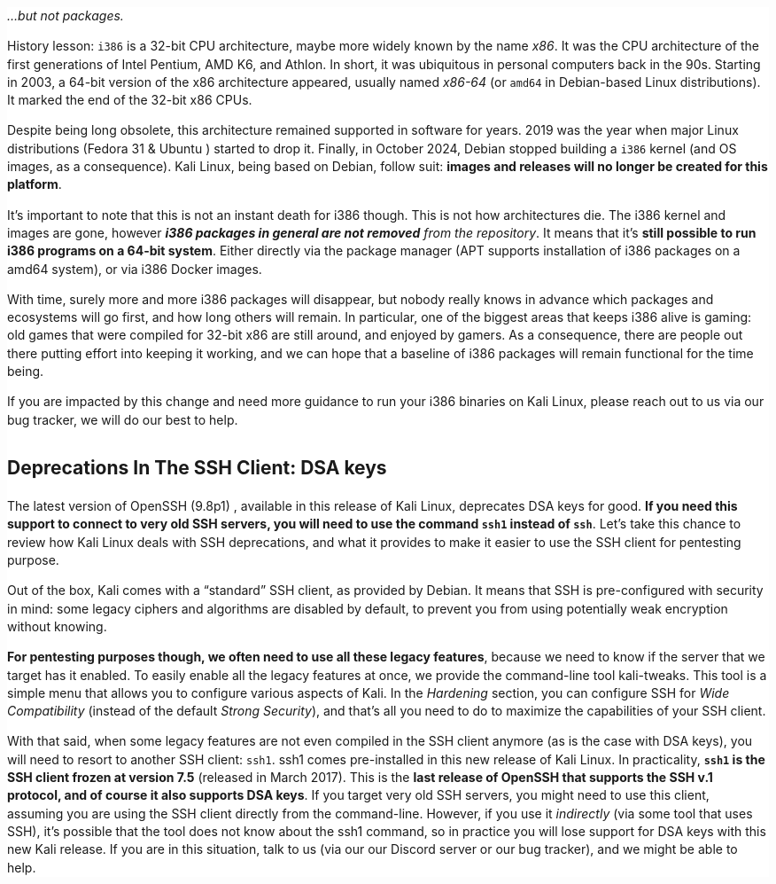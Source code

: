 _…but not packages._

History lesson: `i386` is a 32-bit CPU architecture, maybe more widely known by the name _x86_. It was the CPU architecture of the first generations of Intel Pentium, AMD K6, and Athlon. In short, it was ubiquitous in personal computers back in the 90s. Starting in 2003, a 64-bit version of the x86 architecture appeared, usually named _x86-64_ (or `amd64` in Debian-based Linux distributions). It marked the end of the 32-bit x86 CPUs.

Despite being long obsolete, this architecture remained supported in software for years. 2019 was the year when major Linux distributions (Fedora 31 & Ubuntu ) started to drop it. Finally, in October 2024, Debian stopped building a `i386` kernel (and OS images, as a consequence). Kali Linux, being based on Debian, follow suit: **images and releases will no longer be created for this platform**.

It’s important to note that this is not an instant death for i386 though. This is not how architectures die. The i386 kernel and images are gone, however _**i386 packages in general are not removed** from the repository_. It means that it’s **still possible to run i386 programs on a 64-bit system**. Either directly via the package manager (APT supports installation of i386 packages on a amd64 system), or via i386 Docker images.

With time, surely more and more i386 packages will disappear, but nobody really knows in advance which packages and ecosystems will go first, and how long others will remain. In particular, one of the biggest areas that keeps i386 alive is gaming: old games that were compiled for 32-bit x86 are still around, and enjoyed by gamers. As a consequence, there are people out there putting effort into keeping it working, and we can hope that a baseline of i386 packages will remain functional for the time being.

If you are impacted by this change and need more guidance to run your i386 binaries on Kali Linux, please reach out to us via our bug tracker, we will do our best to help.

## Deprecations In The SSH Client: DSA keys

The latest version of OpenSSH (9.8p1) , available in this release of Kali Linux, deprecates DSA keys for good. **If you need this support to connect to very old SSH servers, you will need to use the command `ssh1` instead of `ssh`**. Let’s take this chance to review how Kali Linux deals with SSH deprecations, and what it provides to make it easier to use the SSH client for pentesting purpose.

Out of the box, Kali comes with a “standard” SSH client, as provided by Debian. It means that SSH is pre-configured with security in mind: some legacy ciphers and algorithms are disabled by default, to prevent you from using potentially weak encryption without knowing.

**For pentesting purposes though, we often need to use all these legacy features**, because we need to know if the server that we target has it enabled. To easily enable all the legacy features at once, we provide the command-line tool kali-tweaks. This tool is a simple menu that allows you to configure various aspects of Kali. In the _Hardening_ section, you can configure SSH for _Wide Compatibility_ (instead of the default _Strong Security_), and that’s all you need to do to maximize the capabilities of your SSH client.

With that said, when some legacy features are not even compiled in the SSH client anymore (as is the case with DSA keys), you will need to resort to another SSH client: `ssh1`. ssh1 comes pre-installed in this new release of Kali Linux. In practicality, **`ssh1` is the SSH client frozen at version 7.5** (released in March 2017). This is the **last release of OpenSSH that supports the SSH v.1 protocol, and of course it also supports DSA keys**. If you target very old SSH servers, you might need to use this client, assuming you are using the SSH client directly from the command-line. However, if you use it _indirectly_ (via some tool that uses SSH), it’s possible that the tool does not know about the ssh1 command, so in practice you will lose support for DSA keys with this new Kali release. If you are in this situation, talk to us (via our our Discord server or our bug tracker), and we might be able to help.
